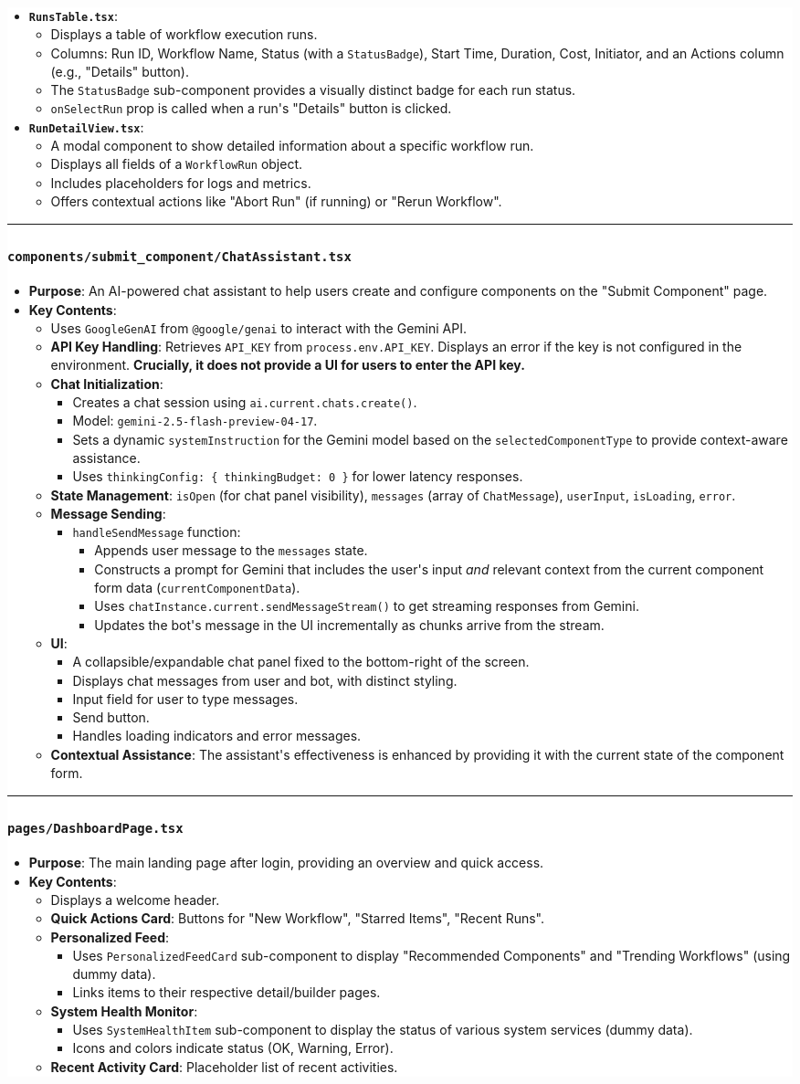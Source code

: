 *   **`RunsTable.tsx`**:
    *   Displays a table of workflow execution runs.
    *   Columns: Run ID, Workflow Name, Status (with a `StatusBadge`), Start Time, Duration, Cost, Initiator, and an Actions column (e.g., "Details" button).
    *   The `StatusBadge` sub-component provides a visually distinct badge for each run status.
    *   `onSelectRun` prop is called when a run's "Details" button is clicked.
*   **`RunDetailView.tsx`**:
    *   A modal component to show detailed information about a specific workflow run.
    *   Displays all fields of a `WorkflowRun` object.
    *   Includes placeholders for logs and metrics.
    *   Offers contextual actions like "Abort Run" (if running) or "Rerun Workflow".

---

### `components/submit_component/ChatAssistant.tsx`

*   **Purpose**: An AI-powered chat assistant to help users create and configure components on the "Submit Component" page.
*   **Key Contents**:
    *   Uses `GoogleGenAI` from `@google/genai` to interact with the Gemini API.
    *   **API Key Handling**: Retrieves `API_KEY` from `process.env.API_KEY`. Displays an error if the key is not configured in the environment. **Crucially, it does not provide a UI for users to enter the API key.**
    *   **Chat Initialization**:
        *   Creates a chat session using `ai.current.chats.create()`.
        *   Model: `gemini-2.5-flash-preview-04-17`.
        *   Sets a dynamic `systemInstruction` for the Gemini model based on the `selectedComponentType` to provide context-aware assistance.
        *   Uses `thinkingConfig: { thinkingBudget: 0 }` for lower latency responses.
    *   **State Management**: `isOpen` (for chat panel visibility), `messages` (array of `ChatMessage`), `userInput`, `isLoading`, `error`.
    *   **Message Sending**:
        *   `handleSendMessage` function:
            *   Appends user message to the `messages` state.
            *   Constructs a prompt for Gemini that includes the user's input *and* relevant context from the current component form data (`currentComponentData`).
            *   Uses `chatInstance.current.sendMessageStream()` to get streaming responses from Gemini.
            *   Updates the bot's message in the UI incrementally as chunks arrive from the stream.
    *   **UI**:
        *   A collapsible/expandable chat panel fixed to the bottom-right of the screen.
        *   Displays chat messages from user and bot, with distinct styling.
        *   Input field for user to type messages.
        *   Send button.
        *   Handles loading indicators and error messages.
    *   **Contextual Assistance**: The assistant's effectiveness is enhanced by providing it with the current state of the component form.

---

### `pages/DashboardPage.tsx`

*   **Purpose**: The main landing page after login, providing an overview and quick access.
*   **Key Contents**:
    *   Displays a welcome header.
    *   **Quick Actions Card**: Buttons for "New Workflow", "Starred Items", "Recent Runs".
    *   **Personalized Feed**:
        *   Uses `PersonalizedFeedCard` sub-component to display "Recommended Components" and "Trending Workflows" (using dummy data).
        *   Links items to their respective detail/builder pages.
    *   **System Health Monitor**:
        *   Uses `SystemHealthItem` sub-component to display the status of various system services (dummy data).
        *   Icons and colors indicate status (OK, Warning, Error).
    *   **Recent Activity Card**: Placeholder list of recent activities.
